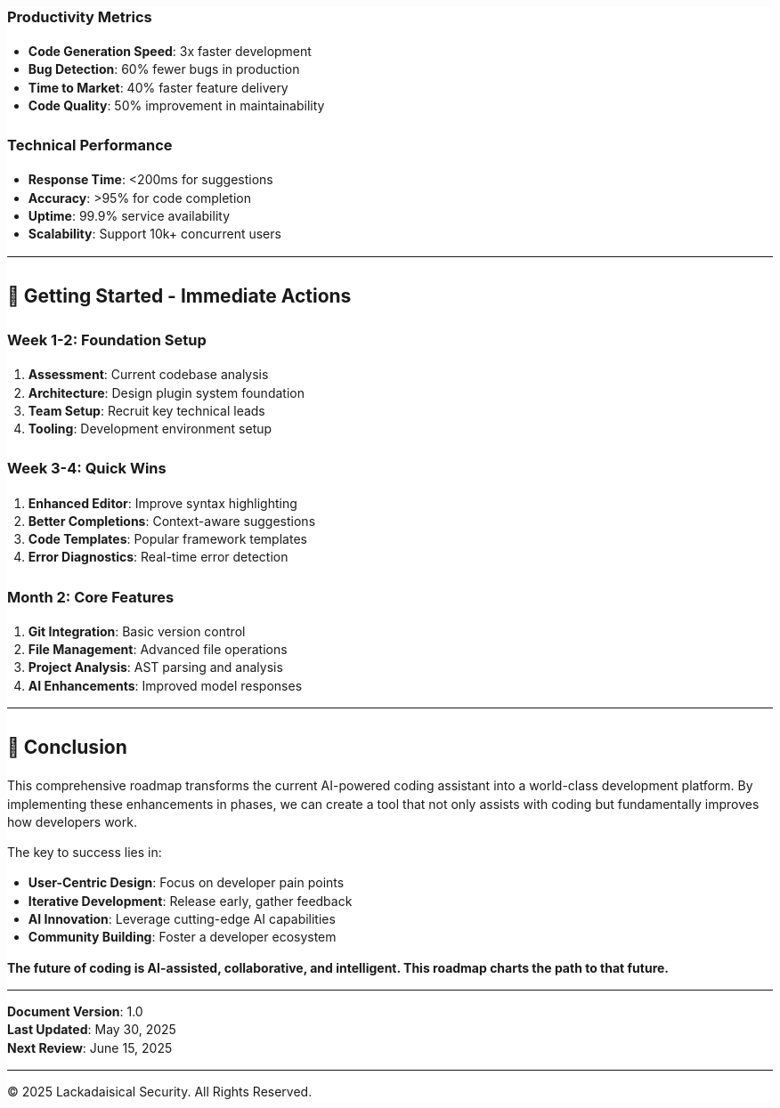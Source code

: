 ### **Productivity Metrics**
- **Code Generation Speed**: 3x faster development
- **Bug Detection**: 60% fewer bugs in production
- **Time to Market**: 40% faster feature delivery
- **Code Quality**: 50% improvement in maintainability

### **Technical Performance**
- **Response Time**: <200ms for suggestions
- **Accuracy**: >95% for code completion
- **Uptime**: 99.9% service availability
- **Scalability**: Support 10k+ concurrent users

---

## 🚀 **Getting Started - Immediate Actions**

### **Week 1-2: Foundation Setup**
1. **Assessment**: Current codebase analysis
2. **Architecture**: Design plugin system foundation
3. **Team Setup**: Recruit key technical leads
4. **Tooling**: Development environment setup

### **Week 3-4: Quick Wins**
1. **Enhanced Editor**: Improve syntax highlighting
2. **Better Completions**: Context-aware suggestions
3. **Code Templates**: Popular framework templates
4. **Error Diagnostics**: Real-time error detection

### **Month 2: Core Features**
1. **Git Integration**: Basic version control
2. **File Management**: Advanced file operations
3. **Project Analysis**: AST parsing and analysis
4. **AI Enhancements**: Improved model responses

---

## 🎉 **Conclusion**

This comprehensive roadmap transforms the current AI-powered coding assistant into a world-class development platform. By implementing these enhancements in phases, we can create a tool that not only assists with coding but fundamentally improves how developers work.

The key to success lies in:
- **User-Centric Design**: Focus on developer pain points
- **Iterative Development**: Release early, gather feedback
- **AI Innovation**: Leverage cutting-edge AI capabilities
- **Community Building**: Foster a developer ecosystem

**The future of coding is AI-assisted, collaborative, and intelligent. This roadmap charts the path to that future.**

---

**Document Version**: 1.0  
**Last Updated**: May 30, 2025  
**Next Review**: June 15, 2025

---

© 2025 Lackadaisical Security. All Rights Reserved.
